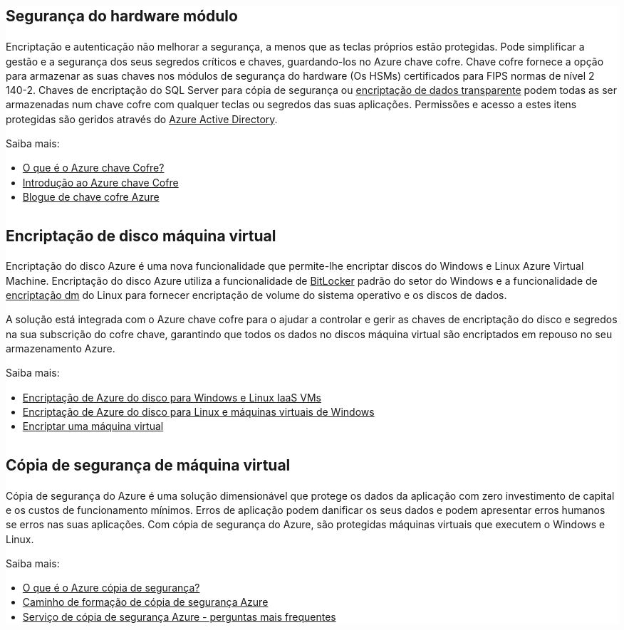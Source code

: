 ## <a name="hardware-security-module"></a>Segurança do hardware módulo

Encriptação e autenticação não melhorar a segurança, a menos que as teclas próprios estão protegidas. Pode simplificar a gestão e a segurança dos seus segredos críticos e chaves, guardando-los no Azure chave cofre. Chave cofre fornece a opção para armazenar as suas chaves nos módulos de segurança do hardware (Os HSMs) certificados para FIPS normas de nível 2 140-2. Chaves de encriptação do SQL Server para cópia de segurança ou [encriptação de dados transparente](https://msdn.microsoft.com/library/bb934049.aspx) podem todas as ser armazenadas num chave cofre com qualquer teclas ou segredos das suas aplicações. Permissões e acesso a estes itens protegidas são geridos através do [Azure Active Directory](https://azure.microsoft.com/documentation/services/active-directory/).

Saiba mais:

- [O que é o Azure chave Cofre?](../key-vault/key-vault-whatis.md)
- [Introdução ao Azure chave Cofre](../key-vault/key-vault-get-started.md)
- [Blogue de chave cofre Azure](https://blogs.technet.microsoft.com/kv/)

## <a name="virtual-machine-disk-encryption"></a>Encriptação de disco máquina virtual

Encriptação do disco Azure é uma nova funcionalidade que permite-lhe encriptar discos do Windows e Linux Azure Virtual Machine. Encriptação do disco Azure utiliza a funcionalidade de [BitLocker](https://technet.microsoft.com/library/cc732774.aspx) padrão do setor do Windows e a funcionalidade de [encriptação dm](https://en.wikipedia.org/wiki/Dm-crypt) do Linux para fornecer encriptação de volume do sistema operativo e os discos de dados.

A solução está integrada com o Azure chave cofre para o ajudar a controlar e gerir as chaves de encriptação do disco e segredos na sua subscrição do cofre chave, garantindo que todos os dados no discos máquina virtual são encriptados em repouso no seu armazenamento Azure.

Saiba mais:

- [Encriptação de Azure do disco para Windows e Linux IaaS VMs](https://gallery.technet.microsoft.com/Azure-Disk-Encryption-for-a0018eb0)
- [Encriptação de Azure do disco para Linux e máquinas virtuais de Windows](https://blogs.msdn.microsoft.com/azuresecurity/2015/11/16/azure-disk-encryption-for-linux-and-windows-virtual-machines-public-preview-now-available/)
- [Encriptar uma máquina virtual](../security-center/security-center-disk-encryption.md)

## <a name="virtual-machine-backup"></a>Cópia de segurança de máquina virtual

Cópia de segurança do Azure é uma solução dimensionável que protege os dados da aplicação com zero investimento de capital e os custos de funcionamento mínimos. Erros de aplicação podem danificar os seus dados e podem apresentar erros humanos se erros nas suas aplicações. Com cópia de segurança do Azure, são protegidas máquinas virtuais que executem o Windows e Linux.

Saiba mais:

- [O que é o Azure cópia de segurança?](../backup/backup-introduction-to-azure-backup.md)
- [Caminho de formação de cópia de segurança Azure](https://azure.microsoft.com/documentation/learning-paths/backup/)
- [Serviço de cópia de segurança Azure - perguntas mais frequentes](../backup/backup-azure-backup-faq.md)

